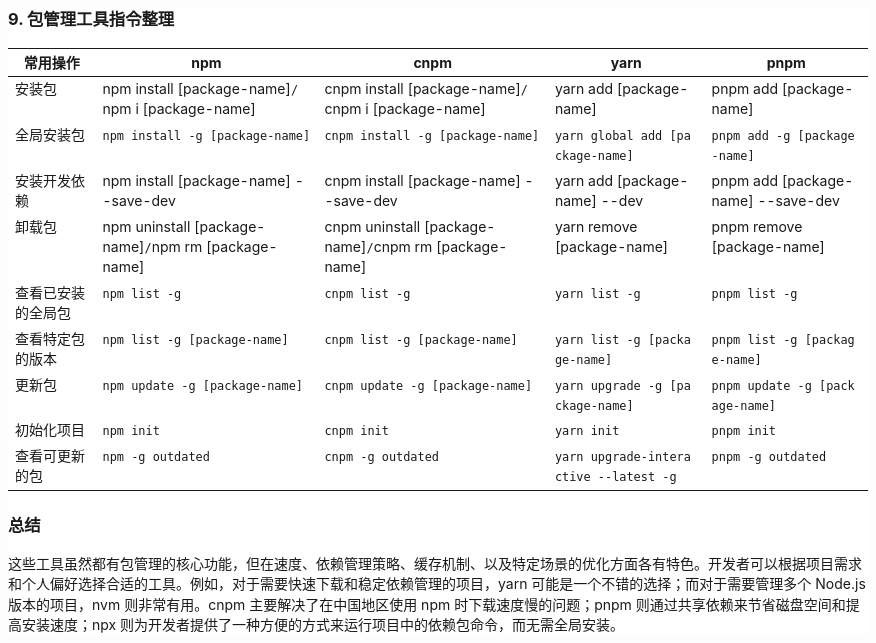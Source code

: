### 9. 包管理工具指令整理

| 常用操作           | npm                                                    | cnpm                                                     | yarn                                   | pnpm                               |
| ------------------ | ------------------------------------------------------ | -------------------------------------------------------- | -------------------------------------- | ---------------------------------- |
| 安装包             | npm install [package-name]` / `npm i [package-name]    | cnpm install [package-name]` / `cnpm i [package-name]    | yarn add [package-name]                | pnpm add [package-name]            |
| 全局安装包         | `npm install -g [package-name]`                        | `cnpm install -g [package-name]`                         | `yarn global add [package-name]`       | `pnpm add -g [package-name]`       |
| 安装开发依赖       | npm install [package-name] --save-dev                  | cnpm install [package-name] --save-dev                   | yarn add [package-name] --dev          | pnpm add [package-name] --save-dev |
| 卸载包             | npm uninstall [package-name]` / `npm rm [package-name] | cnpm uninstall [package-name]` / `cnpm rm [package-name] | yarn remove [package-name]             | pnpm remove [package-name]         |
| 查看已安装的全局包 | `npm list -g`                                          | `cnpm list -g`                                           | `yarn list -g`                         | `pnpm list -g`                     |
| 查看特定包的版本   | `npm list -g [package-name]`                           | `cnpm list -g [package-name]`                            | `yarn list -g [package-name]`          | `pnpm list -g [package-name]`      |
| 更新包             | `npm update -g [package-name]`                         | `cnpm update -g [package-name]`                          | `yarn upgrade -g [package-name]`       | `pnpm update -g [package-name]`    |
| 初始化项目         | `npm init`                                             | `cnpm init`                                              | `yarn init`                            | `pnpm init`                        |
| 查看可更新的包     | `npm -g outdated`                                      | `cnpm -g outdated`                                       | `yarn upgrade-interactive --latest -g` | `pnpm -g outdated`                 |



### 总结

这些工具虽然都有包管理的核心功能，但在速度、依赖管理策略、缓存机制、以及特定场景的优化方面各有特色。开发者可以根据项目需求和个人偏好选择合适的工具。例如，对于需要快速下载和稳定依赖管理的项目，yarn 可能是一个不错的选择；而对于需要管理多个 Node.js 版本的项目，nvm 则非常有用。cnpm 主要解决了在中国地区使用 npm 时下载速度慢的问题；pnpm 则通过共享依赖来节省磁盘空间和提高安装速度；npx 则为开发者提供了一种方便的方式来运行项目中的依赖包命令，而无需全局安装。